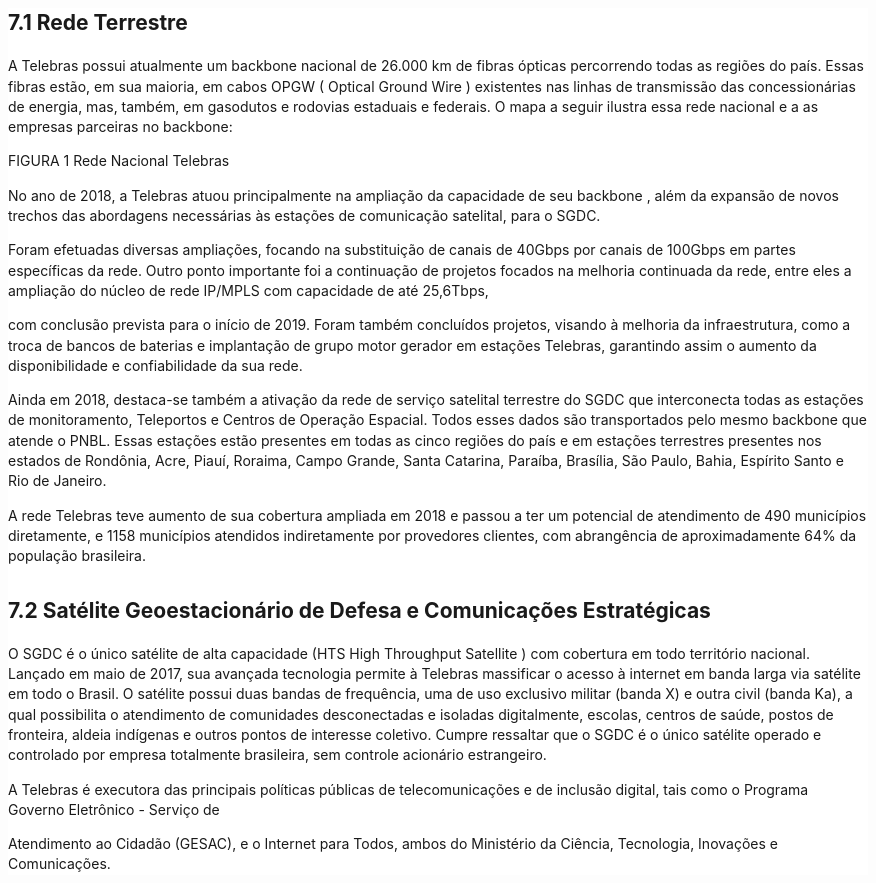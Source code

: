 ## 7.1 Rede Terrestre

A Telebras possui atualmente um backbone nacional de 26.000 km de fibras ópticas percorrendo todas as regiões do país. Essas fibras estão, em sua maioria, em cabos  OPGW  ( Optical  Ground  Wire ) existentes  nas  linhas  de  transmissão  das concessionárias  de  energia,  mas,  também,  em  gasodutos  e  rodovias  estaduais  e federais. O mapa a seguir ilustra essa rede nacional e a as empresas parceiras no backbone:

FIGURA 1 Rede Nacional Telebras



No ano de 2018, a Telebras atuou principalmente na ampliação da capacidade de seu backbone , além da expansão de novos trechos das abordagens necessárias às estações de comunicação satelital, para o SGDC.

Foram efetuadas diversas ampliações, focando na substituição de canais de 40Gbps  por  canais  de  100Gbps  em  partes  específicas  da  rede.  Outro  ponto importante foi  a  continuação de  projetos  focados  na  melhoria  continuada  da  rede, entre eles a ampliação do núcleo de rede IP/MPLS com capacidade de até 25,6Tbps,

com conclusão prevista para o início de 2019. Foram também concluídos projetos, visando  à  melhoria  da  infraestrutura,  como  a  troca  de  bancos  de  baterias  e implantação  de  grupo  motor  gerador  em  estações  Telebras,  garantindo  assim  o aumento da disponibilidade e confiabilidade da sua rede.

Ainda em 2018, destaca-se também a ativação da rede de serviço satelital terrestre do SGDC que interconecta todas as estações de monitoramento, Teleportos e Centros de Operação Espacial. Todos esses dados são transportados pelo mesmo backbone que atende o PNBL. Essas estações estão presentes em todas as cinco regiões do país e em estações terrestres presentes nos estados de Rondônia, Acre, Piauí, Roraima, Campo Grande, Santa Catarina, Paraíba, Brasília, São Paulo, Bahia, Espírito Santo e Rio de Janeiro.

A rede Telebras teve aumento de sua cobertura ampliada em 2018 e passou a ter um potencial de atendimento de 490 municípios diretamente, e 1158 municípios atendidos indiretamente por provedores clientes, com abrangência de aproximadamente 64% da população brasileira.

## 7.2 Satélite Geoestacionário de Defesa e Comunicações Estratégicas

O  SGDC  é  o  único  satélite  de  alta  capacidade  (HTS  High  Throughput Satellite ) com cobertura em todo território nacional. Lançado em maio de 2017, sua avançada tecnologia permite à Telebras massificar o acesso à internet em banda larga via satélite em todo o Brasil. O satélite possui duas bandas de frequência, uma de uso exclusivo militar (banda X) e outra civil (banda Ka), a qual possibilita o atendimento de comunidades  desconectadas  e  isoladas  digitalmente,  escolas,  centros  de  saúde, postos de fronteira, aldeia indígenas e outros pontos de interesse coletivo. Cumpre ressaltar que o SGDC é o único satélite operado e controlado por empresa totalmente brasileira, sem controle acionário estrangeiro.

A Telebras é executora das principais políticas públicas de telecomunicações e  de  inclusão  digital,  tais  como  o  Programa  Governo  Eletrônico  -  Serviço  de

Atendimento ao Cidadão (GESAC), e o Internet para Todos, ambos do Ministério da Ciência, Tecnologia, Inovações e Comunicações.
